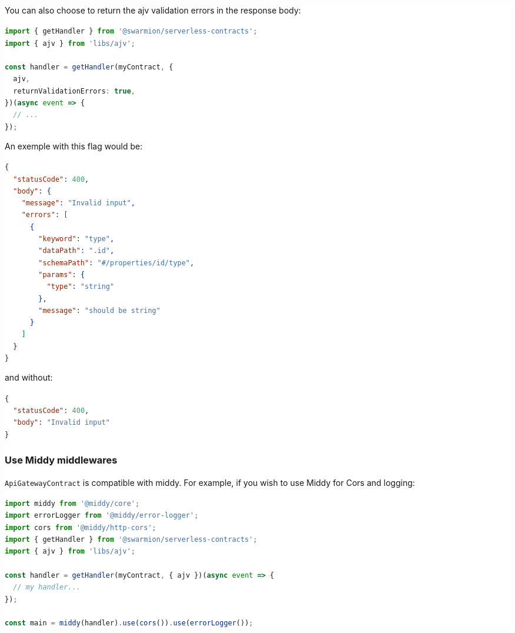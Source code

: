 You can also choose to return the ajv validation errors in the response body:

```ts
import { getHandler } from '@swarmion/serverless-contracts';
import { ajv } from 'libs/ajv';

const handler = getHandler(myContract, {
  ajv,
  returnValidationErrors: true,
})(async event => {
  // ...
});
```

An exemple with this flag would be:

```json
{
  "statusCode": 400,
  "body": {
    "message": "Invalid input",
    "errors": [
      {
        "keyword": "type",
        "dataPath": ".id",
        "schemaPath": "#/properties/id/type",
        "params": {
          "type": "string"
        },
        "message": "should be string"
      }
    ]
  }
}
```

and without:

```json
{
  "statusCode": 400,
  "body": "Invalid input"
}
```

### Use Middy middlewares

`ApiGatewayContract` is compatible with middy. For example, if you wish to use Middy for Cors and logging:

```ts
import middy from '@middy/core';
import errorLogger from '@middy/error-logger';
import cors from '@middy/http-cors';
import { getHandler } from '@swarmion/serverless-contracts';
import { ajv } from 'libs/ajv';

const handler = getHandler(myContract, { ajv })(async event => {
  // my handler...
});

const main = middy(handler).use(cors()).use(errorLogger());
```

